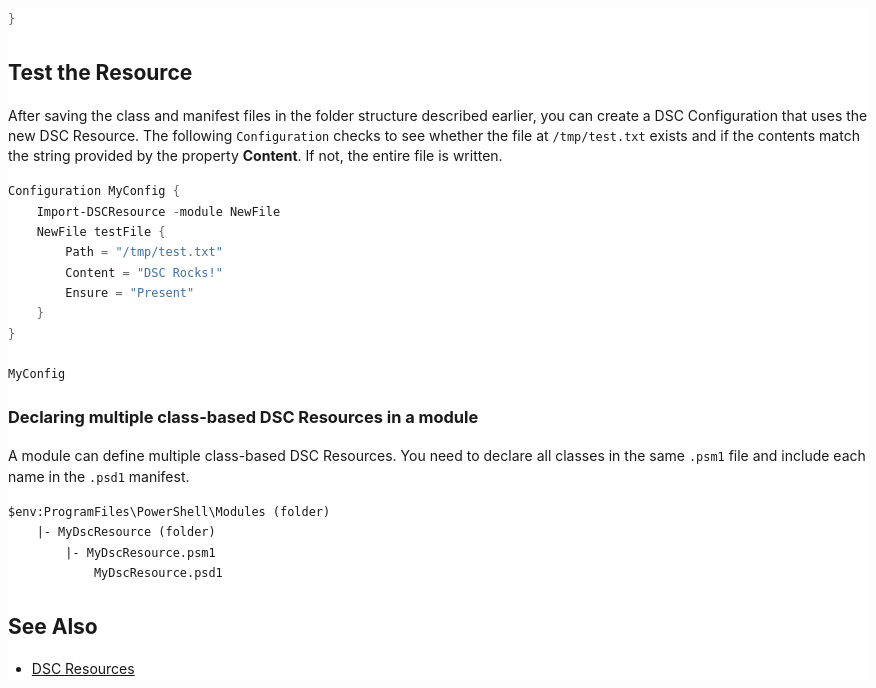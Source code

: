 ```powershell
}
```

## Test the Resource

After saving the class and manifest files in the folder structure described earlier, you can create
a DSC Configuration that uses the new DSC Resource. The following `Configuration` checks to see
whether the file at `/tmp/test.txt` exists and if the contents match the string provided by the
property **Content**. If not, the entire file is written.

```powershell
Configuration MyConfig {
    Import-DSCResource -module NewFile
    NewFile testFile {
        Path = "/tmp/test.txt"
        Content = "DSC Rocks!"
        Ensure = "Present"
    }
}

MyConfig
```

### Declaring multiple class-based DSC Resources in a module

A module can define multiple class-based DSC Resources. You need to declare all classes in the same
`.psm1` file and include each name in the `.psd1` manifest.

```text
$env:ProgramFiles\PowerShell\Modules (folder)
    |- MyDscResource (folder)
        |- MyDscResource.psm1
            MyDscResource.psd1
```

## See Also

- [DSC Resources][1]



[1]: ../../../concepts/resources.md
[2]: /dotnet/api/system.datetime
